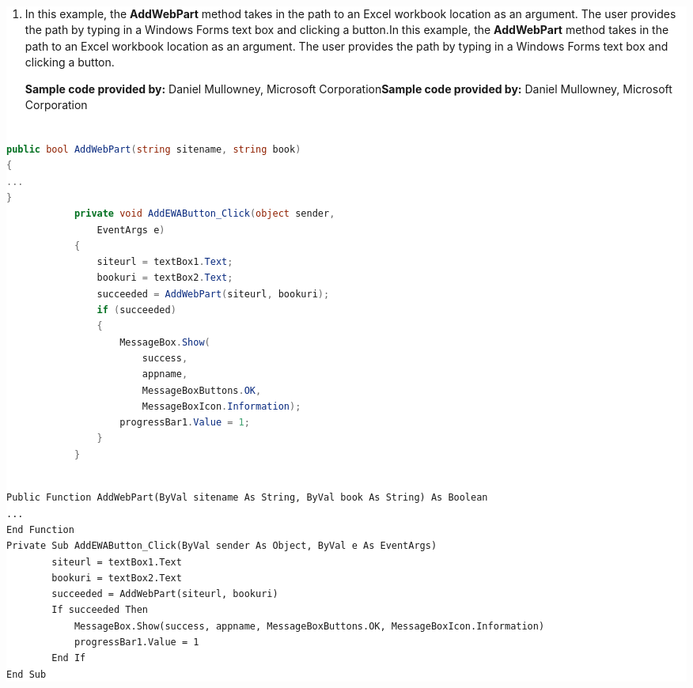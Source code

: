 
1. <span data-ttu-id="b338c-p106">In this example, the **AddWebPart** method takes in the path to an Excel workbook location as an argument. The user provides the path by typing in a Windows Forms text box and clicking a button.</span><span class="sxs-lookup"><span data-stu-id="b338c-p106">In this example, the **AddWebPart** method takes in the path to an Excel workbook location as an argument. The user provides the path by typing in a Windows Forms text box and clicking a button.</span></span>
    
    <span data-ttu-id="b338c-130">**Sample code provided by:** Daniel Mullowney, Microsoft Corporation</span><span class="sxs-lookup"><span data-stu-id="b338c-130">**Sample code provided by:** Daniel Mullowney, Microsoft Corporation</span></span>
    


```cs
  
public bool AddWebPart(string sitename, string book)
{
...
}
            private void AddEWAButton_Click(object sender, 
                EventArgs e)
            {
                siteurl = textBox1.Text;
                bookuri = textBox2.Text;
                succeeded = AddWebPart(siteurl, bookuri);
                if (succeeded)
                {
                    MessageBox.Show(
                        success,
                        appname,
                        MessageBoxButtons.OK,
                        MessageBoxIcon.Information);
                    progressBar1.Value = 1;
                }
            }
```




```VB.net
  
Public Function AddWebPart(ByVal sitename As String, ByVal book As String) As Boolean
...
End Function
Private Sub AddEWAButton_Click(ByVal sender As Object, ByVal e As EventArgs)
        siteurl = textBox1.Text
        bookuri = textBox2.Text
        succeeded = AddWebPart(siteurl, bookuri)
        If succeeded Then
            MessageBox.Show(success, appname, MessageBoxButtons.OK, MessageBoxIcon.Information)
            progressBar1.Value = 1
        End If
End Sub
```
